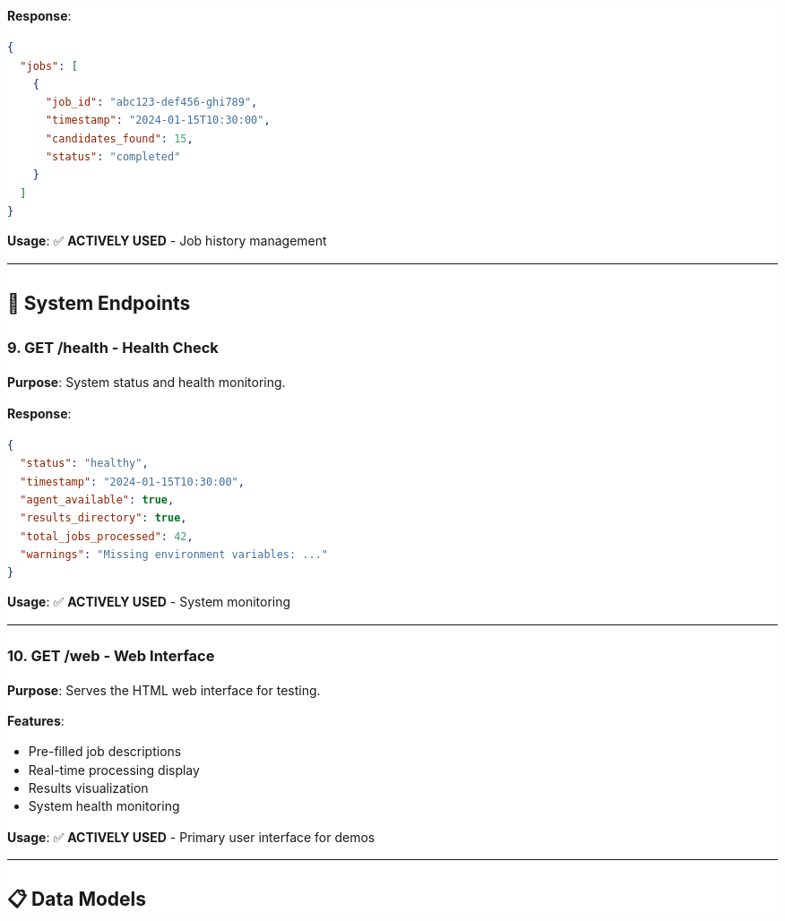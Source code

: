 **Response**:
```json
{
  "jobs": [
    {
      "job_id": "abc123-def456-ghi789",
      "timestamp": "2024-01-15T10:30:00",
      "candidates_found": 15,
      "status": "completed"
    }
  ]
}
```

**Usage**: ✅ **ACTIVELY USED** - Job history management

---

## 🏥 System Endpoints

### 9. **GET /health** - Health Check
**Purpose**: System status and health monitoring.

**Response**:
```json
{
  "status": "healthy",
  "timestamp": "2024-01-15T10:30:00",
  "agent_available": true,
  "results_directory": true,
  "total_jobs_processed": 42,
  "warnings": "Missing environment variables: ..."
}
```

**Usage**: ✅ **ACTIVELY USED** - System monitoring

---

### 10. **GET /web** - Web Interface
**Purpose**: Serves the HTML web interface for testing.

**Features**:
- Pre-filled job descriptions
- Real-time processing display
- Results visualization
- System health monitoring

**Usage**: ✅ **ACTIVELY USED** - Primary user interface for demos

---

## 📋 Data Models
